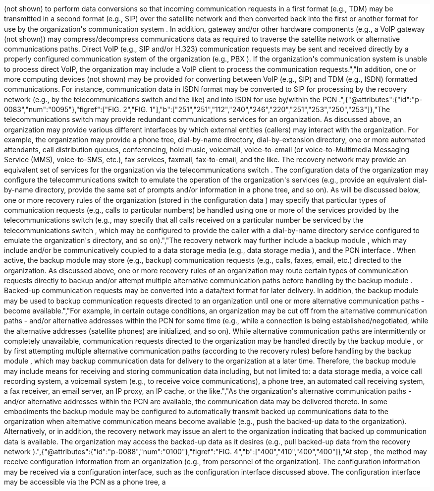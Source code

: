 (not shown) to perform data conversions so that incoming communication requests in a first format (e.g., TDM) may be transmitted in a second format (e.g., SIP) over the satellite network  and then converted back into the first or another format for use by the organization's communication system . In addition, gateway and\/or other hardware components (e.g., a VoIP gateway (not shown)) may compress\/decompress communications data as required to traverse the satellite network  or alternative communications paths. Direct VoIP (e.g., SIP and\/or H.323) communication requests may be sent and received directly by a properly configured communication system  of the organization (e.g., PBX ). If the organization's communication system  is unable to process direct VoIP, the organization may include a VoIP client to process the communication requests.","In addition, one or more computing devices (not shown) may be provided for converting between VoIP (e.g., SIP) and TDM (e.g., ISDN) formatted communications. For instance, communication data in ISDN format may be converted to SIP for processing by the recovery network  (e.g., by the telecommunications switch  and the like) and into ISDN for use by\/within the PCN .",{"@attributes":{"id":"p-0083","num":"0095"},"figref":["FIG. 2","FIG. 1"],"b":["251","251","112","240","246","220","251","253","250","253"]},"The telecommunications switch  may provide redundant communications services for an organization. As discussed above, an organization may provide various different interfaces by which external entities (callers) may interact with the organization. For example, the organization may provide a phone tree, dial-by-name directory, dial-by-extension directory, one or more automated attendants, call distribution queues, conferencing, hold music, voicemail, voice-to-email (or voice-to-Multimedia Messaging Service (MMS), voice-to-SMS, etc.), fax services, faxmail, fax-to-email, and the like. The recovery network  may provide an equivalent set of services for the organization via the telecommunications switch . The configuration data  of the organization may configure the telecommunications switch  to emulate the operation of the organization's services (e.g., provide an equivalent dial-by-name directory, provide the same set of prompts and\/or information in a phone tree, and so on). As will be discussed below, one or more recovery rules of the organization (stored in the configuration data ) may specify that particular types of communication requests (e.g., calls to particular numbers) be handled using one or more of the services provided by the telecommunications switch  (e.g., may specify that all calls received on a particular number be serviced by the telecommunications switch , which may be configured to provide the caller with a dial-by-name directory service configured to emulate the organization's directory, and so on).","The recovery network  may further include a backup module , which may include and\/or be communicatively coupled to a data storage media (e.g., data storage media ), and the PCN interface . When active, the backup module  may store (e.g., backup) communication requests (e.g., calls, faxes, email, etc.) directed to the organization. As discussed above, one or more recovery rules of an organization may route certain types of communication requests directly to backup and\/or attempt multiple alternative communication paths before handling by the backup module . Backed-up communication requests may be converted into a data\/text format for later delivery. In addition, the backup module  may be used to backup communication requests directed to an organization until one or more alternative communication paths - become available.","For example, in certain outage conditions, an organization may be cut off from the alternative communication paths - and\/or alternative addresses within the PCN  for some time (e.g., while a connection is being established\/negotiated, while the alternative addresses (satellite phones) are initialized, and so on). While alternative communication paths are intermittently or completely unavailable, communication requests directed to the organization may be handled directly by the backup module , or by first attempting multiple alternative communication paths (according to the recovery rules) before handling by the backup module , which may backup communication data for delivery to the organization at a later time. Therefore, the backup module  may include means for receiving and storing communication data including, but not limited to: a data storage media, a voice call recording system, a voicemail system (e.g., to receive voice communications), a phone tree, an automated call receiving system, a fax receiver, an email server, an IP proxy, an IP cache, or the like.","As the organization's alternative communication paths - and\/or alternative addresses within the PCN  are available, the communication data may be delivered thereto. In some embodiments the backup module  may be configured to automatically transmit backed up communications data to the organization when alternative communication means become available (e.g., push the backed-up data to the organization). Alternatively, or in addition, the recovery network  may issue an alert to the organization indicating that backed up communication data is available. The organization may access the backed-up data as it desires (e.g., pull backed-up data from the recovery network ).",{"@attributes":{"id":"p-0088","num":"0100"},"figref":"FIG. 4","b":["400","410","400","400"]},"At step , the method may receive configuration information from an organization (e.g., from personnel of the organization). The configuration information may be received via a configuration interface, such as the configuration interface  discussed above. The configuration interface may be accessible via the PCN as a phone tree, a